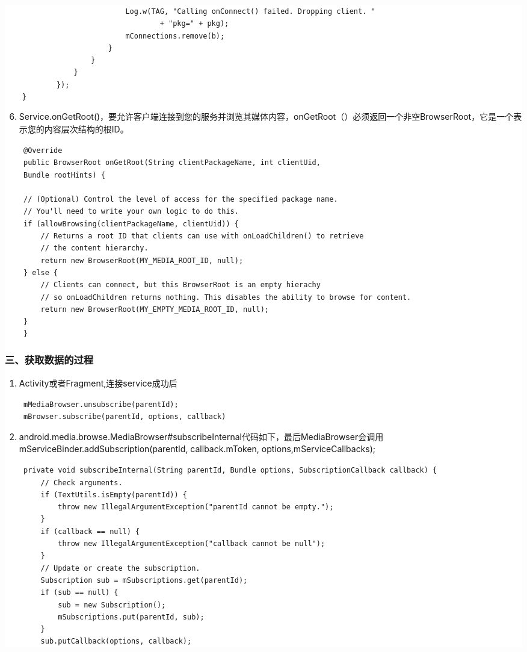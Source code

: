 	                            Log.w(TAG, "Calling onConnect() failed. Dropping client. "
	                                    + "pkg=" + pkg);
	                            mConnections.remove(b);
	                        }
	                    }
	                }
	            });
	    }

6. Service.onGetRoot()，要允许客户端连接到您的服务并浏览其媒体内容，onGetRoot（）必须返回一个非空BrowserRoot，它是一个表示您的内容层次结构的根ID。

	    @Override
		public BrowserRoot onGetRoot(String clientPackageName, int clientUid,
	    Bundle rootHints) {
	
	    // (Optional) Control the level of access for the specified package name.
	    // You'll need to write your own logic to do this.
	    if (allowBrowsing(clientPackageName, clientUid)) {
	        // Returns a root ID that clients can use with onLoadChildren() to retrieve
	        // the content hierarchy.
	        return new BrowserRoot(MY_MEDIA_ROOT_ID, null);
	    } else {
	        // Clients can connect, but this BrowserRoot is an empty hierachy
	        // so onLoadChildren returns nothing. This disables the ability to browse for content.
	        return new BrowserRoot(MY_EMPTY_MEDIA_ROOT_ID, null);
	    }
		}


### 三、获取数据的过程

1. Activity或者Fragment,连接service成功后
    
		mMediaBrowser.unsubscribe(parentId);
	  	mBrowser.subscribe(parentId, options, callback)


2. android.media.browse.MediaBrowser#subscribeInternal代码如下，最后MediaBrowser会调用mServiceBinder.addSubscription(parentId, callback.mToken, options,mServiceCallbacks);
    
	    private void subscribeInternal(String parentId, Bundle options, SubscriptionCallback callback) {
	        // Check arguments.
	        if (TextUtils.isEmpty(parentId)) {
	            throw new IllegalArgumentException("parentId cannot be empty.");
	        }
	        if (callback == null) {
	            throw new IllegalArgumentException("callback cannot be null");
	        }
	        // Update or create the subscription.
	        Subscription sub = mSubscriptions.get(parentId);
	        if (sub == null) {
	            sub = new Subscription();
	            mSubscriptions.put(parentId, sub);
	        }
	        sub.putCallback(options, callback);
	